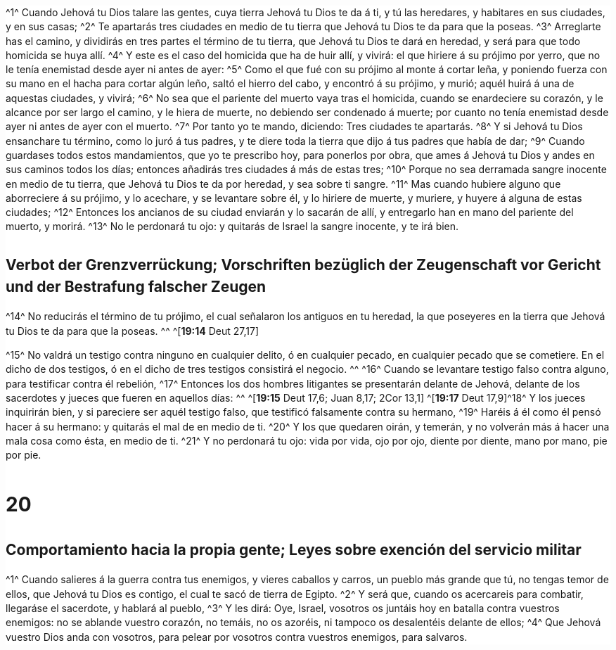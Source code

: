 ^1^ Cuando Jehová tu Dios talare las gentes, cuya tierra Jehová tu Dios te da á ti, y tú las heredares, y habitares en sus ciudades, y en sus casas; ^2^ Te apartarás tres ciudades en medio de tu tierra que Jehová tu Dios te da para que la poseas. ^3^ Arreglarte has el camino, y dividirás en tres partes el término de tu tierra, que Jehová tu Dios te dará en heredad, y será para que todo homicida se huya allí. ^4^ Y este es el caso del homicida que ha de huir allí, y vivirá: el que hiriere á su prójimo por yerro, que no le tenía enemistad desde ayer ni antes de ayer: ^5^ Como el que fué con su prójimo al monte á cortar leña, y poniendo fuerza con su mano en el hacha para cortar algún leño, saltó el hierro del cabo, y encontró á su prójimo, y murió; aquél huirá á una de aquestas ciudades, y vivirá; ^6^ No sea que el pariente del muerto vaya tras el homicida, cuando se enardeciere su corazón, y le alcance por ser largo el camino, y le hiera de muerte, no debiendo ser condenado á muerte; por cuanto no tenía enemistad desde ayer ni antes de ayer con el muerto. ^7^ Por tanto yo te mando, diciendo: Tres ciudades te apartarás. ^8^ Y si Jehová tu Dios ensanchare tu término, como lo juró á tus padres, y te diere toda la tierra que dijo á tus padres que había de dar; ^9^ Cuando guardases todos estos mandamientos, que yo te prescribo hoy, para ponerlos por obra, que ames á Jehová tu Dios y andes en sus caminos todos los días; entonces añadirás tres ciudades á más de estas tres; ^10^ Porque no sea derramada sangre inocente en medio de tu tierra, que Jehová tu Dios te da por heredad, y sea sobre ti sangre. ^11^ Mas cuando hubiere alguno que aborreciere á su prójimo, y lo acechare, y se levantare sobre él, y lo hiriere de muerte, y muriere, y huyere á alguna de estas ciudades; ^12^ Entonces los ancianos de su ciudad enviarán y lo sacarán de allí, y entregarlo han en mano del pariente del muerto, y morirá. ^13^ No le perdonará tu ojo: y quitarás de Israel la sangre inocente, y te irá bien. 


## Verbot der Grenzverrückung; Vorschriften bezüglich der Zeugenschaft vor Gericht und der Bestrafung falscher Zeugen
^14^ No reducirás el término de tu prójimo, el cual señalaron los antiguos en tu heredad, la que poseyeres en la tierra que Jehová tu Dios te da para que la poseas. 
^^ 
^[**19:14** Deut 27,17]

^15^ No valdrá un testigo contra ninguno en cualquier delito, ó en cualquier pecado, en cualquier pecado que se cometiere. En el dicho de dos testigos, ó en el dicho de tres testigos consistirá el negocio. ^^ ^16^ Cuando se levantare testigo falso contra alguno, para testificar contra él rebelión, ^17^ Entonces los dos hombres litigantes se presentarán delante de Jehová, delante de los sacerdotes y jueces que fueren en aquellos días: 
^^ 
^[**19:15** Deut 17,6; Juan 8,17; 2Cor 13,1] ^[**19:17** Deut 17,9]^18^ Y los jueces inquirirán bien, y si pareciere ser aquél testigo falso, que testificó falsamente contra su hermano, ^19^ Haréis á él como él pensó hacer á su hermano: y quitarás el mal de en medio de ti. ^20^ Y los que quedaren oirán, y temerán, y no volverán más á hacer una mala cosa como ésta, en medio de ti. ^21^ Y no perdonará tu ojo: vida por vida, ojo por ojo, diente por diente, mano por mano, pie por pie. 

# 20 
## Comportamiento hacia la propia gente; Leyes sobre exención del servicio militar
^1^ Cuando salieres á la guerra contra tus enemigos, y vieres caballos y carros, un pueblo más grande que tú, no tengas temor de ellos, que Jehová tu Dios es contigo, el cual te sacó de tierra de Egipto. ^2^ Y será que, cuando os acercareis para combatir, llegaráse el sacerdote, y hablará al pueblo, ^3^ Y les dirá: Oye, Israel, vosotros os juntáis hoy en batalla contra vuestros enemigos: no se ablande vuestro corazón, no temáis, no os azoréis, ni tampoco os desalentéis delante de ellos; ^4^ Que Jehová vuestro Dios anda con vosotros, para pelear por vosotros contra vuestros enemigos, para salvaros. 

